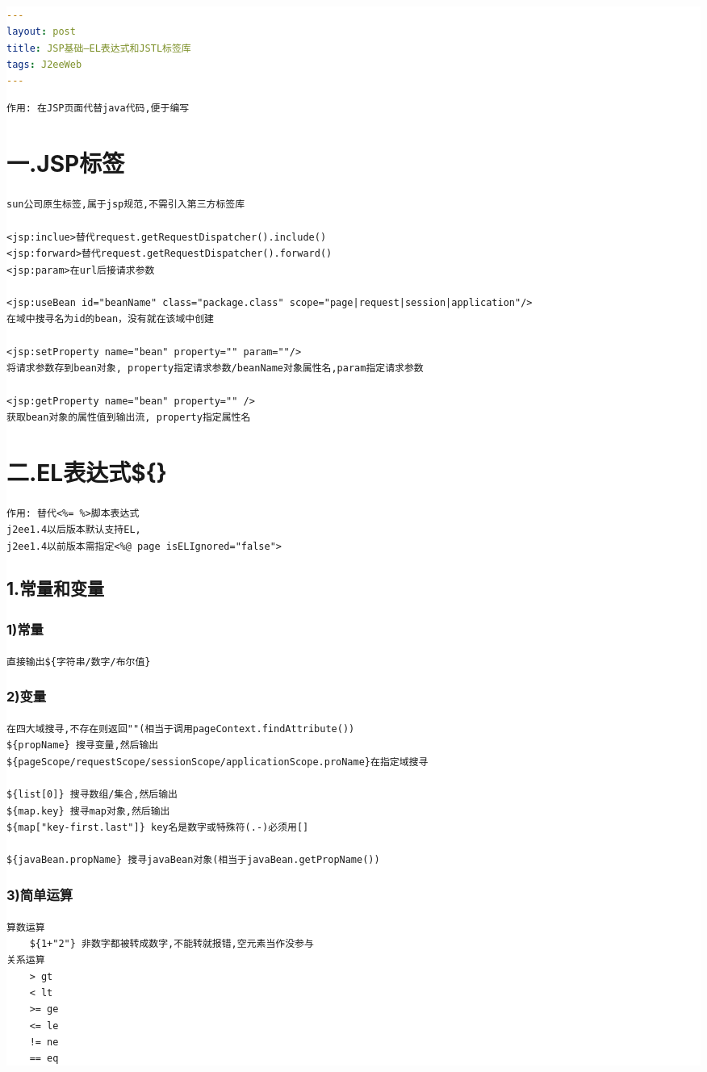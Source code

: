 ```yaml
---
layout: post
title: JSP基础—EL表达式和JSTL标签库
tags: J2eeWeb
---
```

	作用: 在JSP页面代替java代码,便于编写

# 一.JSP标签
	sun公司原生标签,属于jsp规范,不需引入第三方标签库
	
	<jsp:inclue>替代request.getRequestDispatcher().include()
	<jsp:forward>替代request.getRequestDispatcher().forward()
	<jsp:param>在url后接请求参数
	
	<jsp:useBean id="beanName" class="package.class" scope="page|request|session|application"/>
	在域中搜寻名为id的bean，没有就在该域中创建
	
	<jsp:setProperty name="bean" property="" param=""/>
	将请求参数存到bean对象, property指定请求参数/beanName对象属性名,param指定请求参数
		
	<jsp:getProperty name="bean" property="" />
	获取bean对象的属性值到输出流, property指定属性名

# 二.EL表达式${}
	作用: 替代<%= %>脚本表达式
	j2ee1.4以后版本默认支持EL,
	j2ee1.4以前版本需指定<%@ page isELIgnored="false">
	
## 1.常量和变量

### 1)常量
	直接输出${字符串/数字/布尔值}
	
### 2)变量
	在四大域搜寻,不存在则返回""(相当于调用pageContext.findAttribute())	
	${propName} 搜寻变量,然后输出
	${pageScope/requestScope/sessionScope/applicationScope.proName}在指定域搜寻
	 
	${list[0]} 搜寻数组/集合,然后输出
	${map.key} 搜寻map对象,然后输出
	${map["key-first.last"]} key名是数字或特殊符(.-)必须用[]
	
	${javaBean.propName} 搜寻javaBean对象(相当于javaBean.getPropName())
	
### 3)简单运算
	算数运算
		${1+"2"} 非数字都被转成数字,不能转就报错,空元素当作没参与
	关系运算
		> gt
		< lt
		>= ge
		<= le
		!= ne
		== eq
	